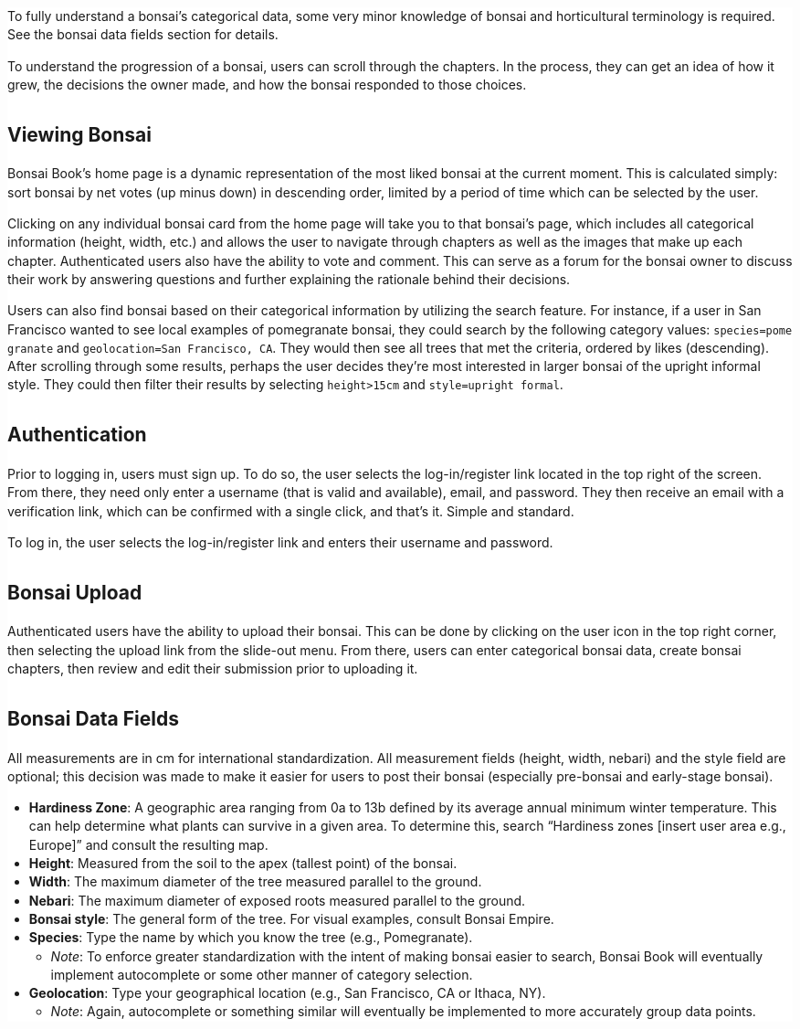 To fully understand a bonsai’s categorical data, some very minor knowledge of bonsai and horticultural terminology is required. See the bonsai data fields section for details.

To understand the progression of a bonsai, users can scroll through the chapters. In the process, they can get an idea of how it grew, the decisions the owner made, and how the bonsai responded to those choices.

## Viewing Bonsai

Bonsai Book’s home page is a dynamic representation of the most liked bonsai at the current moment. This is calculated simply: sort bonsai by net votes (up minus down) in descending order, limited by a period of time which can be selected by the user.

Clicking on any individual bonsai card from the home page will take you to that bonsai’s page, which includes all categorical information (height, width, etc.) and allows the user to navigate through chapters as well as the images that make up each chapter. Authenticated users also have the ability to vote and comment. This can serve as a forum for the bonsai owner to discuss their work by answering questions and further explaining the rationale behind their decisions.

Users can also find bonsai based on their categorical information by utilizing the search feature. For instance, if a user in San Francisco wanted to see local examples of pomegranate bonsai, they could search by the following category values: `species=pomegranate` and `geolocation=San Francisco, CA`. They would then see all trees that met the criteria, ordered by likes (descending). After scrolling through some results, perhaps the user decides they’re most interested in larger bonsai of the upright informal style. They could then filter their results by selecting `height>15cm` and `style=upright formal`.

## Authentication

Prior to logging in, users must sign up. To do so, the user selects the log-in/register link located in the top right of the screen. From there, they need only enter a username (that is valid and available), email, and password. They then receive an email with a verification link, which can be confirmed with a single click, and that’s it. Simple and standard.

To log in, the user selects the log-in/register link and enters their username and password.

## Bonsai Upload

Authenticated users have the ability to upload their bonsai. This can be done by clicking on the user icon in the top right corner, then selecting the upload link from the slide-out menu. From there, users can enter categorical bonsai data, create bonsai chapters, then review and edit their submission prior to uploading it.

## Bonsai Data Fields

All measurements are in cm for international standardization. All measurement fields (height, width, nebari) and the style field are optional; this decision was made to make it easier for users to post their bonsai (especially pre-bonsai and early-stage bonsai).

- **Hardiness Zone**: A geographic area ranging from 0a to 13b defined by its average annual minimum winter temperature. This can help determine what plants can survive in a given area. To determine this, search “Hardiness zones [insert user area e.g., Europe]” and consult the resulting map.
- **Height**: Measured from the soil to the apex (tallest point) of the bonsai.
- **Width**: The maximum diameter of the tree measured parallel to the ground.
- **Nebari**: The maximum diameter of exposed roots measured parallel to the ground.
- **Bonsai style**: The general form of the tree. For visual examples, consult Bonsai Empire.
- **Species**: Type the name by which you know the tree (e.g., Pomegranate).
  - _Note_: To enforce greater standardization with the intent of making bonsai easier to search, Bonsai Book will eventually implement autocomplete or some other manner of category selection.
- **Geolocation**: Type your geographical location (e.g., San Francisco, CA or Ithaca, NY).
  - _Note_: Again, autocomplete or something similar will eventually be implemented to more accurately group data points.
